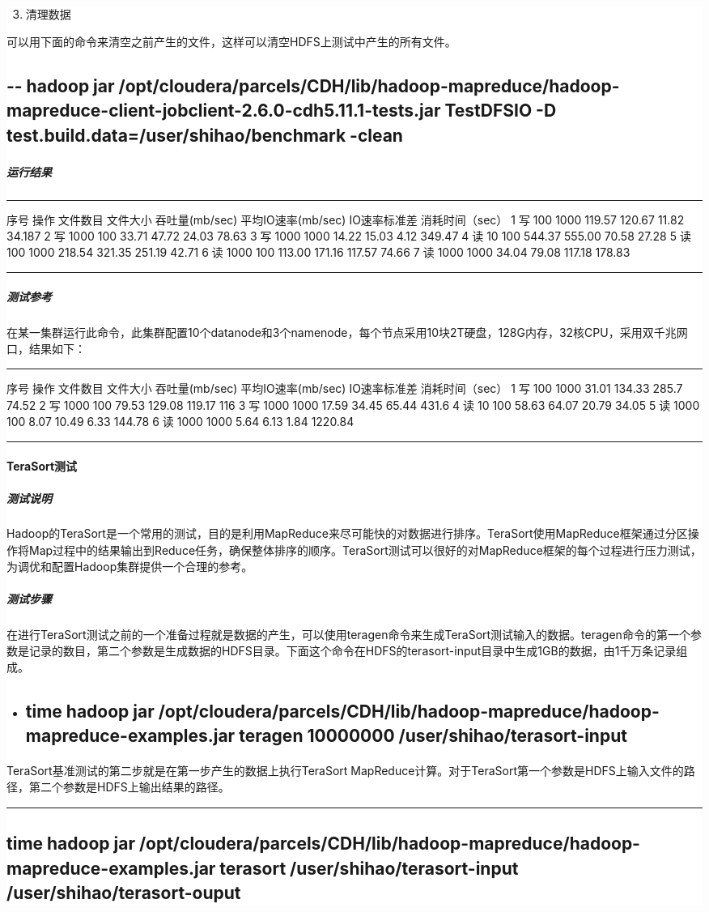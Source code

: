 
3.  清理数据

可以用下面的命令来清空之前产生的文件，这样可以清空HDFS上测试中产生的所有文件。

--
  hadoop jar /opt/cloudera/parcels/CDH/lib/hadoop-mapreduce/hadoop-mapreduce-client-jobclient-2.6.0-cdh5.11.1-tests.jar TestDFSIO -D test.build.data=/user/shihao/benchmark -clean
  --

##### 运行结果

---- ---- ----  -- -----
  序号   操作   文件数目   文件大小   吞吐量(mb/sec)   平均IO速率(mb/sec)   IO速率标准差   消耗时间（sec）
  1      写     100        1000       119.57           120.67               11.82          34.187
  2      写     1000       100        33.71            47.72                24.03          78.63
  3      写     1000       1000       14.22            15.03                4.12           349.47
  4      读     10         100        544.37           555.00               70.58          27.28
  5      读     100        1000       218.54           321.35               251.19         42.71
  6      读     1000       100        113.00           171.16               117.57         74.66
  7      读     1000       1000       34.04            79.08                117.18         178.83
---- ---- ----  -- -----

##### 测试参考

在某一集群运行此命令，此集群配置10个datanode和3个namenode，每个节点采用10块2T硬盘，128G内存，32核CPU，采用双千兆网口，结果如下：

---- ---- ----  -- -----
  序号   操作   文件数目   文件大小   吞吐量(mb/sec)   平均IO速率(mb/sec)   IO速率标准差   消耗时间（sec）
  1      写     100        1000       31.01            134.33               285.7          74.52
  2      写     1000       100        79.53            129.08               119.17         116
  3      写     1000       1000       17.59            34.45                65.44          431.6
  4      读     10         100        58.63            64.07                20.79          34.05
  5      读     1000       100        8.07             10.49                6.33           144.78
  6      读     1000       1000       5.64             6.13                 1.84           1220.84
---- ---- ----  -- -----

#### TeraSort测试

##### 测试说明

Hadoop的TeraSort是一个常用的测试，目的是利用MapReduce来尽可能快的对数据进行排序。TeraSort使用MapReduce框架通过分区操作将Map过程中的结果输出到Reduce任务，确保整体排序的顺序。TeraSort测试可以很好的对MapReduce框架的每个过程进行压力测试，为调优和配置Hadoop集群提供一个合理的参考。

##### 测试步骤

在进行TeraSort测试之前的一个准备过程就是数据的产生，可以使用teragen命令来生成TeraSort测试输入的数据。teragen命令的第一个参数是记录的数目，第二个参数是生成数据的HDFS目录。下面这个命令在HDFS的terasort-input目录中生成1GB的数据，由1千万条记录组成。

-
  time hadoop jar /opt/cloudera/parcels/CDH/lib/hadoop-mapreduce/hadoop-mapreduce-examples.jar teragen 10000000 /user/shihao/terasort-input
  -

TeraSort基准测试的第二步就是在第一步产生的数据上执行TeraSort MapReduce计算。对于TeraSort第一个参数是HDFS上输入文件的路径，第二个参数是HDFS上输出结果的路径。

-----
  time hadoop jar /opt/cloudera/parcels/CDH/lib/hadoop-mapreduce/hadoop-mapreduce-examples.jar terasort /user/shihao/terasort-input /user/shihao/terasort-ouput
  -----
